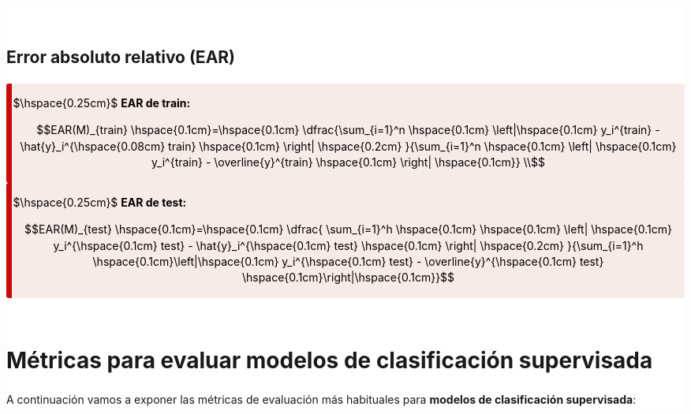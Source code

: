</p></span>
</div>

<br>

## Error absoluto relativo (EAR)  <a class="anchor" id="1"></a>


<div class="warning" style='background-color:#F7EBE8; color: #030000; border-left: solid #CA0B0B 7px; border-radius: 3px; size:1px ; padding:0.1em;'>
<span>
 
<p style='margin-left:1em;'>

$\hspace{0.25cm}$ **EAR de train:**

$$EAR(M)_{train} \hspace{0.1cm}=\hspace{0.1cm} \dfrac{\sum_{i=1}^n \hspace{0.1cm} \left|\hspace{0.1cm} y_i^{train} - \hat{y}_i^{\hspace{0.08cm} train} \hspace{0.1cm} \right| \hspace{0.2cm} }{\sum_{i=1}^n \hspace{0.1cm} \left| \hspace{0.1cm} y_i^{train} - \overline{y}^{train} \hspace{0.1cm} \right| \hspace{0.1cm}}  \\$$


</p>
 
</p></span>
</div>



<div class="warning" style='background-color:#F7EBE8; color: #030000; border-left: solid #CA0B0B 7px; border-radius: 3px; size:1px ; padding:0.1em;'>
<span>
 
<p style='margin-left:1em;'>

$\hspace{0.25cm}$ **EAR de test:**


$$EAR(M)_{test} \hspace{0.1cm}=\hspace{0.1cm} \dfrac{ \sum_{i=1}^h \hspace{0.1cm} \hspace{0.1cm} \left| \hspace{0.1cm} y_i^{\hspace{0.1cm} test} - \hat{y}_i^{\hspace{0.1cm} test} \hspace{0.1cm} \right| \hspace{0.2cm}  }{\sum_{i=1}^h \hspace{0.1cm}\left|\hspace{0.1cm} y_i^{\hspace{0.1cm} test} - \overline{y}^{\hspace{0.1cm} test} \hspace{0.1cm}\right|\hspace{0.1cm}}$$

</p>
 
</p></span>
</div>

 


<br>


# Métricas para evaluar modelos de clasificación supervisada

A continuación vamos a exponer las métricas de evaluación más habituales para **modelos de clasificación supervisada**:

